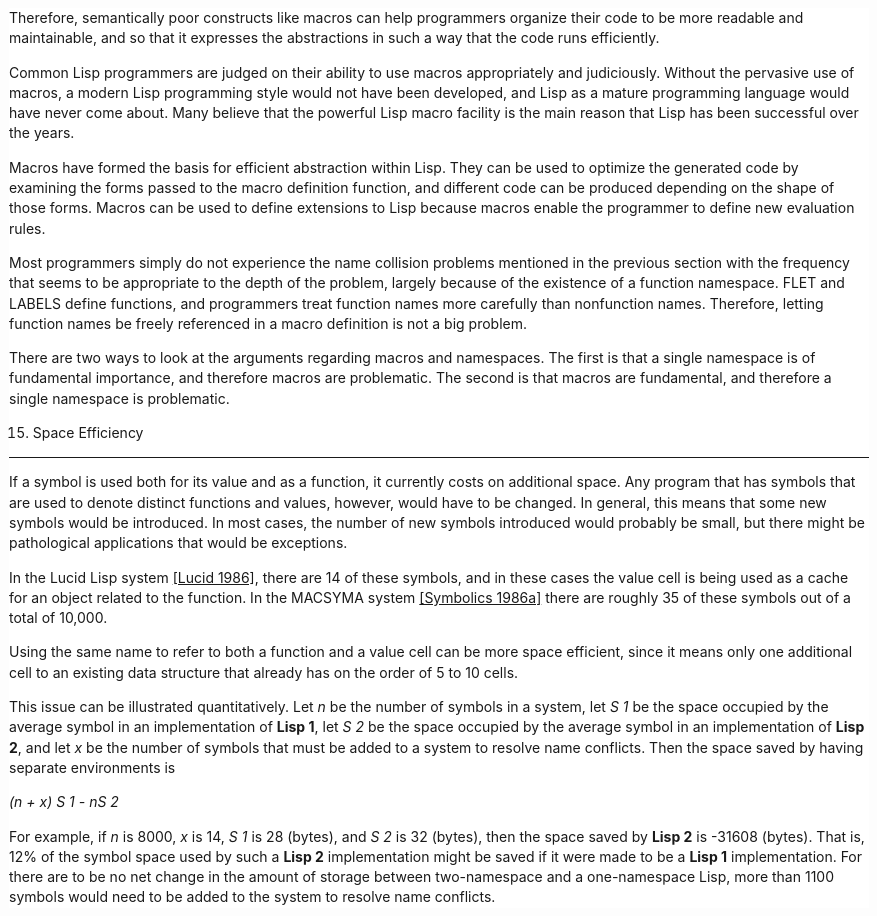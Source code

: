 Therefore, semantically poor constructs like macros can help programmers organize their code to be more readable and maintainable, and so that it expresses the abstractions in such a way that the code runs efficiently.

Common Lisp programmers are judged on their ability to use macros appropriately and judiciously. Without the pervasive use of macros, a modern Lisp programming style would not have been developed, and Lisp as a mature programming language would have never come about. Many believe that the powerful Lisp macro facility is the main reason that Lisp has been successful over the years.

Macros have formed the basis for efficient abstraction within Lisp. They can be used to optimize the generated code by examining the forms passed to the macro definition function, and different code can be produced depending on the shape of those forms. Macros can be used to define extensions to Lisp because macros enable the programmer to define new evaluation rules.

Most programmers simply do not experience the name collision problems mentioned in the previous section with the frequency that seems to be appropriate to the depth of the problem, largely because of the existence of a function namespace. FLET and LABELS define functions, and programmers treat function names more carefully than nonfunction names. Therefore, letting function names be freely referenced in a macro definition is not a big problem.

There are two ways to look at the arguments regarding macros and namespaces. The first is that a single namespace is of fundamental importance, and therefore macros are problematic. The second is that macros are fundamental, and therefore a single namespace is problematic.

15. Space Efficiency
--------------------

If a symbol is used both for its value and as a function, it currently costs on additional space. Any program that has symbols that are used to denote distinct functions and values, however, would have to be changed. In general, this means that some new symbols would be introduced. In most cases, the number of new symbols introduced would probably be small, but there might be pathological applications that would be exceptions.

In the Lucid Lisp system [[Lucid 1986]](https://dreamsongs.com/Separation.html#Lucid-1986), there are 14 of these symbols, and in these cases the value cell is being used as a cache for an object related to the function. In the MACSYMA system [[Symbolics 1986a]](https://dreamsongs.com/Separation.html#Symbolics-1986a) there are roughly 35 of these symbols out of a total of 10,000.

Using the same name to refer to both a function and a value cell can be more space efficient, since it means only one additional cell to an existing data structure that already has on the order of 5 to 10 cells.

This issue can be illustrated quantitatively. Let _n_ be the number of symbols in a system, let _S 1_ be the space occupied by the average symbol in an implementation of **Lisp 1**, let _S 2_ be the space occupied by the average symbol in an implementation of **Lisp 2**, and let _x_ be the number of symbols that must be added to a system to resolve name conflicts. Then the space saved by having separate environments is

_(n + x) S 1 - nS 2_

For example, if _n_ is 8000, _x_ is 14, _S 1_ is 28 (bytes), and _S 2_ is 32 (bytes), then the space saved by **Lisp 2** is -31608 (bytes). That is, 12% of the symbol space used by such a **Lisp 2** implementation might be saved if it were made to be a **Lisp 1** implementation. For there are to be no net change in the amount of storage between two-namespace and a one-namespace Lisp, more than 1100 symbols would need to be added to the system to resolve name conflicts.

